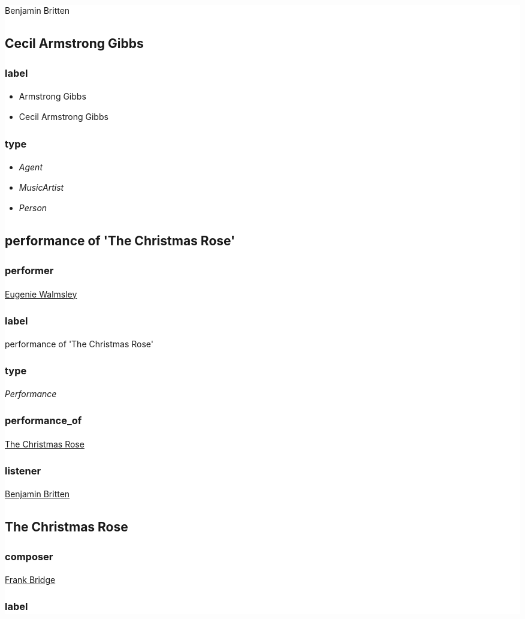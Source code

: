 
Benjamin Britten

## Cecil Armstrong Gibbs

### label

 - Armstrong Gibbs

 - Cecil Armstrong Gibbs

### type

 - *Agent*

 - *MusicArtist*

 - *Person*

## performance of 'The Christmas Rose'

### performer


[Eugenie Walmsley](#Eugenie-Walmsley)

### label


performance of 'The Christmas Rose'

### type


*Performance*

### performance_of


[The Christmas Rose](#The-Christmas-Rose)

### listener


[Benjamin Britten](#Benjamin-Britten)

## The Christmas Rose

### composer


[Frank Bridge](#Frank-Bridge)

### label

